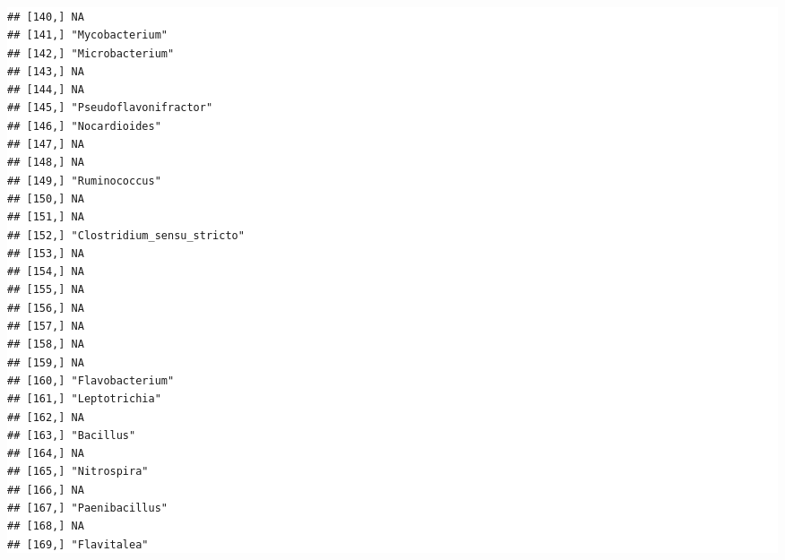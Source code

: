     ## [140,] NA                         
    ## [141,] "Mycobacterium"            
    ## [142,] "Microbacterium"           
    ## [143,] NA                         
    ## [144,] NA                         
    ## [145,] "Pseudoflavonifractor"     
    ## [146,] "Nocardioides"             
    ## [147,] NA                         
    ## [148,] NA                         
    ## [149,] "Ruminococcus"             
    ## [150,] NA                         
    ## [151,] NA                         
    ## [152,] "Clostridium_sensu_stricto"
    ## [153,] NA                         
    ## [154,] NA                         
    ## [155,] NA                         
    ## [156,] NA                         
    ## [157,] NA                         
    ## [158,] NA                         
    ## [159,] NA                         
    ## [160,] "Flavobacterium"           
    ## [161,] "Leptotrichia"             
    ## [162,] NA                         
    ## [163,] "Bacillus"                 
    ## [164,] NA                         
    ## [165,] "Nitrospira"               
    ## [166,] NA                         
    ## [167,] "Paenibacillus"            
    ## [168,] NA                         
    ## [169,] "Flavitalea"               